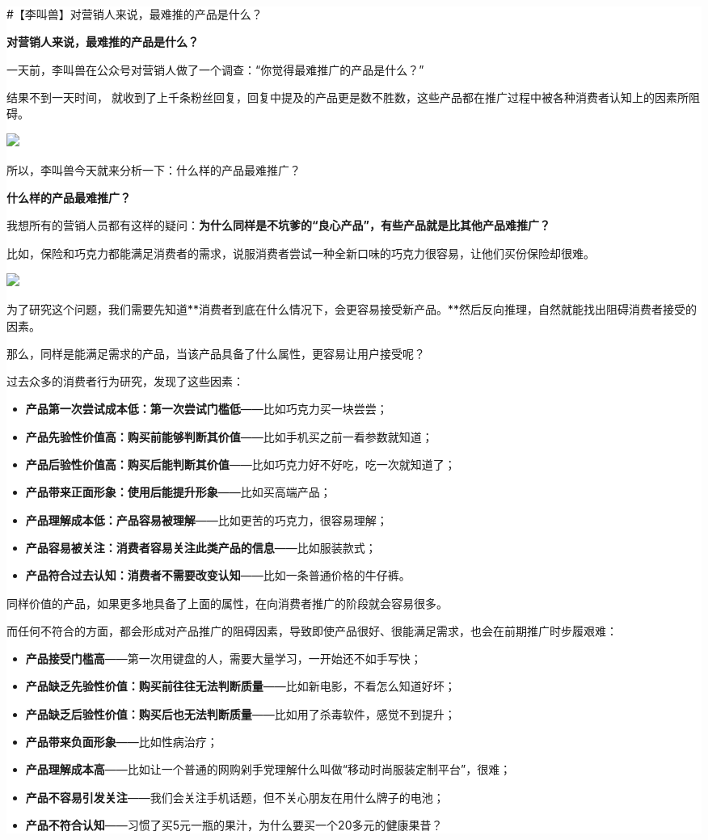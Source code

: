 #【李叫兽】对营销人来说，最难推的产品是什么？

**对营销人来说，最难推的产品是什么？**

 

一天前，李叫兽在公众号对营销人做了一个调查：“你觉得最难推广的产品是什么？”

 

结果不到一天时间， 就收到了上千条粉丝回复，回复中提及的产品更是数不胜数，这些产品都在推广过程中被各种消费者认知上的因素所阻碍。

![](./_image/27.1.jpg)



所以，李叫兽今天就来分析一下：什么样的产品最难推广？

**什么样的产品最难推广？**

我想所有的营销人员都有这样的疑问：**为什么同样是不坑爹的“良心产品”，有些产品就是比其他产品难推广？**

 

比如，保险和巧克力都能满足消费者的需求，说服消费者尝试一种全新口味的巧克力很容易，让他们买份保险却很难。


![](./_image/27.2.jpg)


为了研究这个问题，我们需要先知道**消费者到底在什么情况下，会更容易接受新产品。**然后反向推理，自然就能找出阻碍消费者接受的因素。

 

那么，同样是能满足需求的产品，当该产品具备了什么属性，更容易让用户接受呢？

 

过去众多的消费者行为研究，发现了这些因素：

 

- **产品第一次尝试成本低：第一次尝试门槛低**——比如巧克力买一块尝尝；
- **产品先验性价值高：购买前能够判断其价值**——比如手机买之前一看参数就知道；
- **产品后验性价值高：购买后能判断其价值**——比如巧克力好不好吃，吃一次就知道了；
- **产品带来正面形象：使用后能提升形象**——比如买高端产品；
- **产品理解成本低：产品容易被理解**——比如更苦的巧克力，很容易理解；

- **产品容易被关注：消费者容易关注此类产品的信息**——比如服装款式；
- **产品符合过去认知：消费者不需要改变认知**——比如一条普通价格的牛仔裤。

 

同样价值的产品，如果更多地具备了上面的属性，在向消费者推广的阶段就会容易很多。

 

而任何不符合的方面，都会形成对产品推广的阻碍因素，导致即使产品很好、很能满足需求，也会在前期推广时步履艰难：

  

- **产品接受门槛高**——第一次用键盘的人，需要大量学习，一开始还不如手写快；
- **产品缺乏先验性价值：购买前往往无法判断质量**——比如新电影，不看怎么知道好坏；
- **产品缺乏后验性价值：购买后也无法判断质量**——比如用了杀毒软件，感觉不到提升；
- **产品带来负面形象**——比如性病治疗；
- **产品理解成本高**——比如让一个普通的网购剁手党理解什么叫做“移动时尚服装定制平台”，很难；	
	
- **产品不容易引发关注**——我们会关注手机话题，但不关心朋友在用什么牌子的电池；
- **产品不符合认知**——习惯了买5元一瓶的果汁，为什么要买一个20多元的健康果昔？
